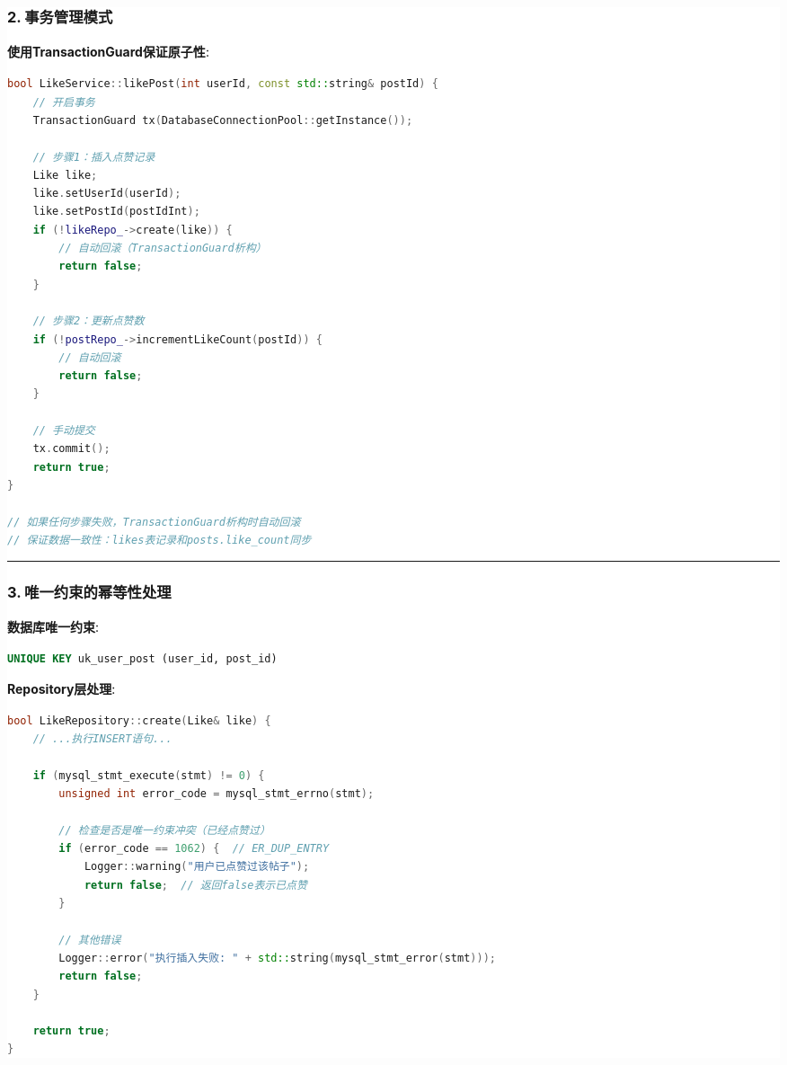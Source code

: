 
### 2. 事务管理模式

**使用TransactionGuard保证原子性**:

```cpp
bool LikeService::likePost(int userId, const std::string& postId) {
    // 开启事务
    TransactionGuard tx(DatabaseConnectionPool::getInstance());

    // 步骤1：插入点赞记录
    Like like;
    like.setUserId(userId);
    like.setPostId(postIdInt);
    if (!likeRepo_->create(like)) {
        // 自动回滚（TransactionGuard析构）
        return false;
    }

    // 步骤2：更新点赞数
    if (!postRepo_->incrementLikeCount(postId)) {
        // 自动回滚
        return false;
    }

    // 手动提交
    tx.commit();
    return true;
}

// 如果任何步骤失败，TransactionGuard析构时自动回滚
// 保证数据一致性：likes表记录和posts.like_count同步
```

---

### 3. 唯一约束的幂等性处理

**数据库唯一约束**:
```sql
UNIQUE KEY uk_user_post (user_id, post_id)
```

**Repository层处理**:
```cpp
bool LikeRepository::create(Like& like) {
    // ...执行INSERT语句...

    if (mysql_stmt_execute(stmt) != 0) {
        unsigned int error_code = mysql_stmt_errno(stmt);

        // 检查是否是唯一约束冲突（已经点赞过）
        if (error_code == 1062) {  // ER_DUP_ENTRY
            Logger::warning("用户已点赞过该帖子");
            return false;  // 返回false表示已点赞
        }

        // 其他错误
        Logger::error("执行插入失败: " + std::string(mysql_stmt_error(stmt)));
        return false;
    }

    return true;
}
```
